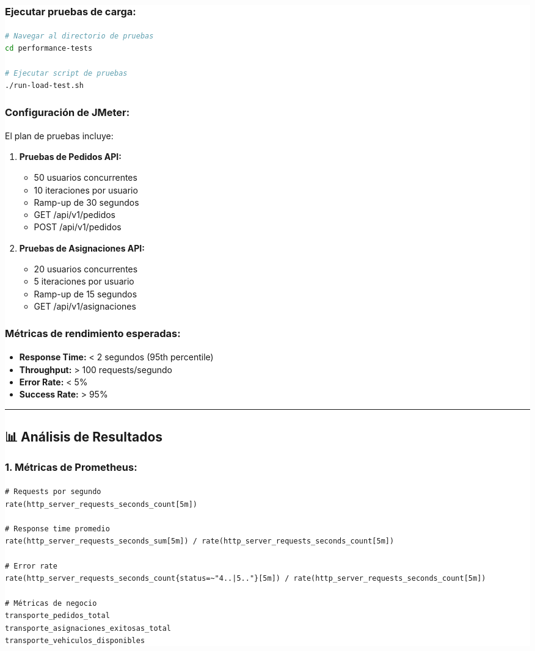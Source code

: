### **Ejecutar pruebas de carga:**

```bash
# Navegar al directorio de pruebas
cd performance-tests

# Ejecutar script de pruebas
./run-load-test.sh
```

### **Configuración de JMeter:**

El plan de pruebas incluye:

1. **Pruebas de Pedidos API:**
   - 50 usuarios concurrentes
   - 10 iteraciones por usuario
   - Ramp-up de 30 segundos
   - GET /api/v1/pedidos
   - POST /api/v1/pedidos

2. **Pruebas de Asignaciones API:**
   - 20 usuarios concurrentes
   - 5 iteraciones por usuario
   - Ramp-up de 15 segundos
   - GET /api/v1/asignaciones

### **Métricas de rendimiento esperadas:**

- **Response Time:** < 2 segundos (95th percentile)
- **Throughput:** > 100 requests/segundo
- **Error Rate:** < 5%
- **Success Rate:** > 95%

---

## 📊 **Análisis de Resultados**

### **1. Métricas de Prometheus:**

```promql
# Requests por segundo
rate(http_server_requests_seconds_count[5m])

# Response time promedio
rate(http_server_requests_seconds_sum[5m]) / rate(http_server_requests_seconds_count[5m])

# Error rate
rate(http_server_requests_seconds_count{status=~"4..|5.."}[5m]) / rate(http_server_requests_seconds_count[5m])

# Métricas de negocio
transporte_pedidos_total
transporte_asignaciones_exitosas_total
transporte_vehiculos_disponibles
```
